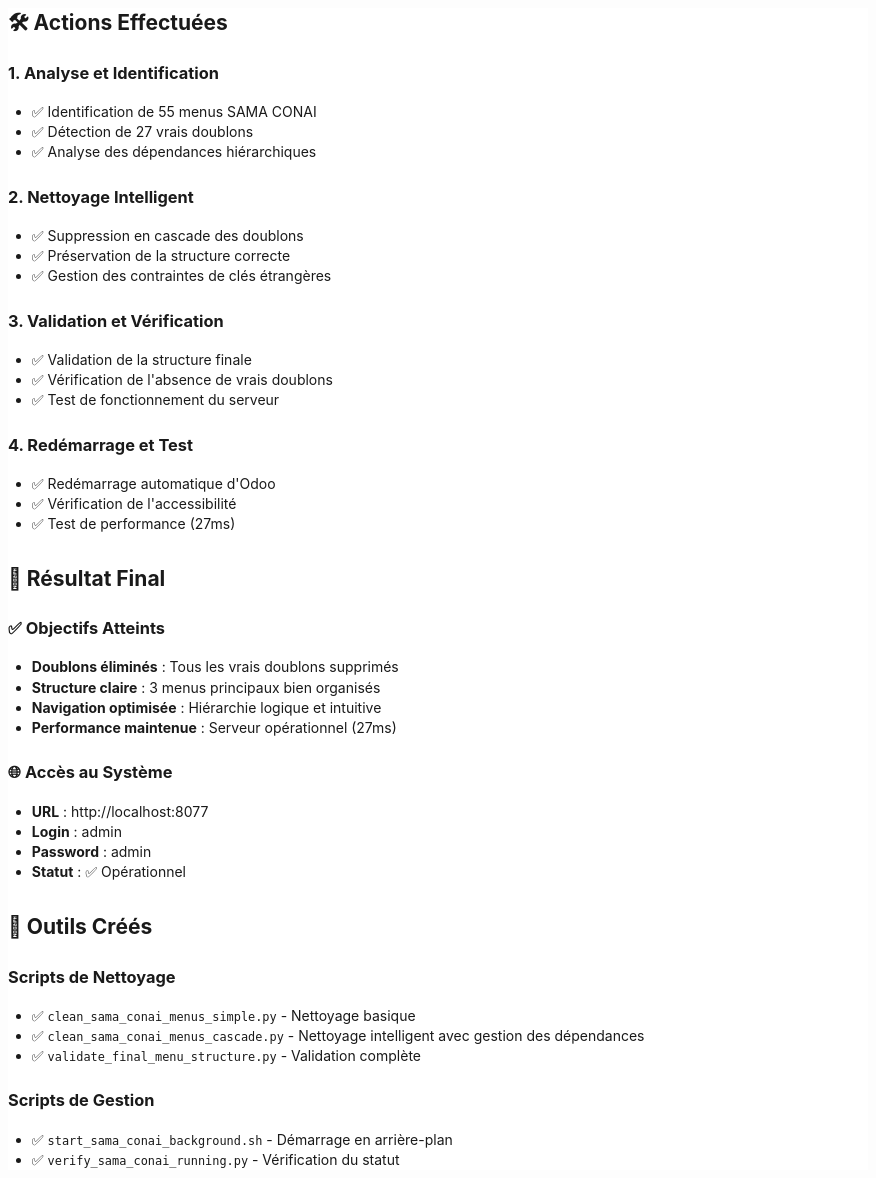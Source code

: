 ## 🛠️ **Actions Effectuées**

### 1. **Analyse et Identification**
- ✅ Identification de 55 menus SAMA CONAI
- ✅ Détection de 27 vrais doublons
- ✅ Analyse des dépendances hiérarchiques

### 2. **Nettoyage Intelligent**
- ✅ Suppression en cascade des doublons
- ✅ Préservation de la structure correcte
- ✅ Gestion des contraintes de clés étrangères

### 3. **Validation et Vérification**
- ✅ Validation de la structure finale
- ✅ Vérification de l'absence de vrais doublons
- ✅ Test de fonctionnement du serveur

### 4. **Redémarrage et Test**
- ✅ Redémarrage automatique d'Odoo
- ✅ Vérification de l'accessibilité
- ✅ Test de performance (27ms)

## 🎯 **Résultat Final**

### ✅ **Objectifs Atteints**
- **Doublons éliminés** : Tous les vrais doublons supprimés
- **Structure claire** : 3 menus principaux bien organisés
- **Navigation optimisée** : Hiérarchie logique et intuitive
- **Performance maintenue** : Serveur opérationnel (27ms)

### 🌐 **Accès au Système**
- **URL** : http://localhost:8077
- **Login** : admin
- **Password** : admin
- **Statut** : ✅ Opérationnel

## 🔧 **Outils Créés**

### Scripts de Nettoyage
- ✅ `clean_sama_conai_menus_simple.py` - Nettoyage basique
- ✅ `clean_sama_conai_menus_cascade.py` - Nettoyage intelligent avec gestion des dépendances
- ✅ `validate_final_menu_structure.py` - Validation complète

### Scripts de Gestion
- ✅ `start_sama_conai_background.sh` - Démarrage en arrière-plan
- ✅ `verify_sama_conai_running.py` - Vérification du statut
